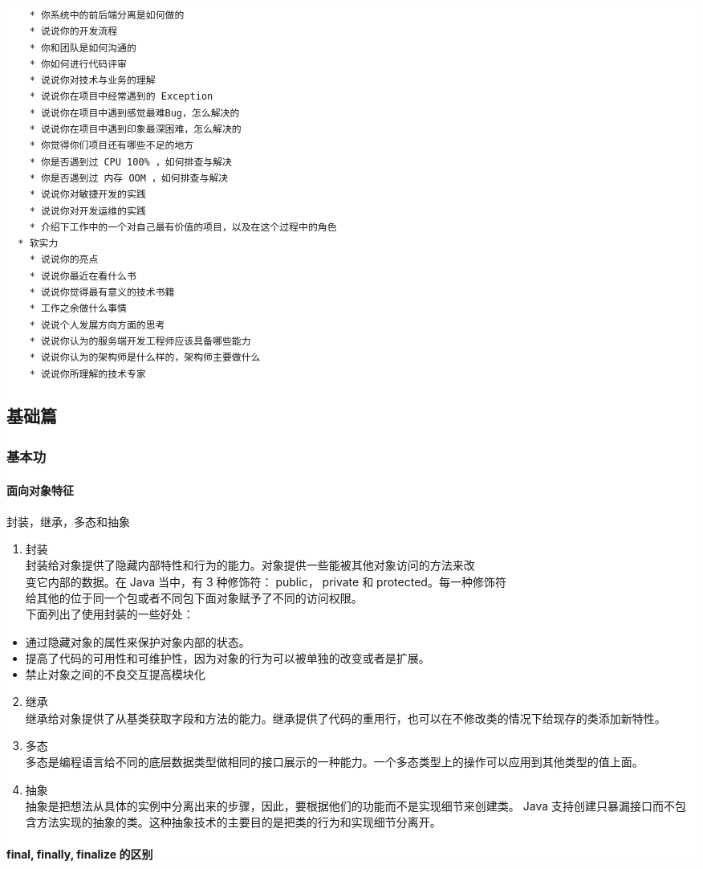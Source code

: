         * 你系统中的前后端分离是如何做的
        * 说说你的开发流程
        * 你和团队是如何沟通的
        * 你如何进行代码评审
        * 说说你对技术与业务的理解
        * 说说你在项目中经常遇到的 Exception
        * 说说你在项目中遇到感觉最难Bug，怎么解决的
        * 说说你在项目中遇到印象最深困难，怎么解决的
        * 你觉得你们项目还有哪些不足的地方
        * 你是否遇到过 CPU 100% ，如何排查与解决
        * 你是否遇到过 内存 OOM ，如何排查与解决
        * 说说你对敏捷开发的实践
        * 说说你对开发运维的实践
        * 介绍下工作中的一个对自己最有价值的项目，以及在这个过程中的角色
      * 软实力
        * 说说你的亮点
        * 说说你最近在看什么书
        * 说说你觉得最有意义的技术书籍
        * 工作之余做什么事情
        * 说说个人发展方向方面的思考
        * 说说你认为的服务端开发工程师应该具备哪些能力
        * 说说你认为的架构师是什么样的，架构师主要做什么
        * 说说你所理解的技术专家

## 基础篇

### 基本功

#### 面向对象特征

封装，继承，多态和抽象

  1. 封装  
封装给对象提供了隐藏内部特性和行为的能力。对象提供一些能被其他对象访问的方法来改  
变它内部的数据。在 Java 当中，有 3 种修饰符： public， private 和 protected。每一种修饰符  
给其他的位于同一个包或者不同包下面对象赋予了不同的访问权限。  
下面列出了使用封装的一些好处：

  * 通过隐藏对象的属性来保护对象内部的状态。
  * 提高了代码的可用性和可维护性，因为对象的行为可以被单独的改变或者是扩展。
  * 禁止对象之间的不良交互提高模块化

  2. 继承  
继承给对象提供了从基类获取字段和方法的能力。继承提供了代码的重用行，也可以在不修改类的情况下给现存的类添加新特性。

  3. 多态  
多态是编程语言给不同的底层数据类型做相同的接口展示的一种能力。一个多态类型上的操作可以应用到其他类型的值上面。

  4. 抽象  
抽象是把想法从具体的实例中分离出来的步骤，因此，要根据他们的功能而不是实现细节来创建类。 Java
支持创建只暴漏接口而不包含方法实现的抽象的类。这种抽象技术的主要目的是把类的行为和实现细节分离开。

#### final, finally, finalize 的区别

